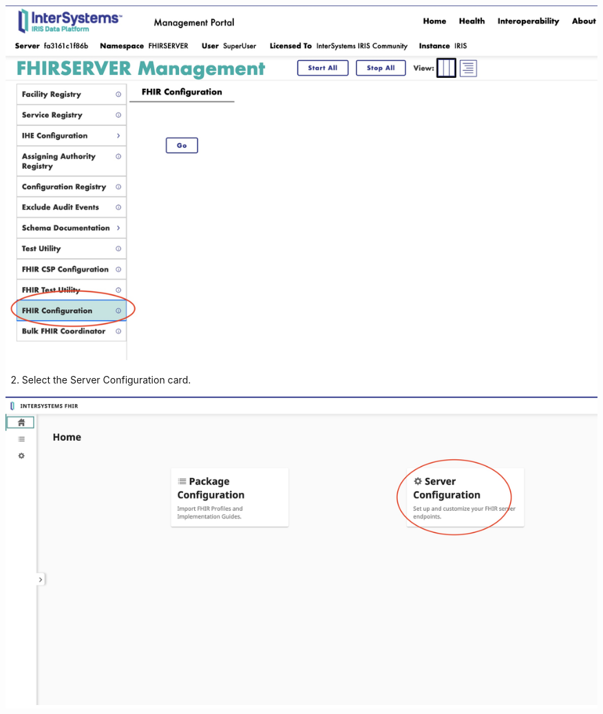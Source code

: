 ![img](img/FHIR_Config.jpg)

2. Select the Server Configuration card.

![img](img/FHIR_Config_Apply.jpg)
